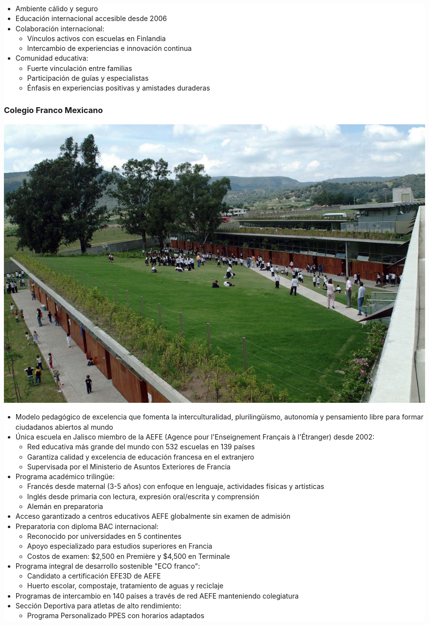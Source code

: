   - Ambiente cálido y seguro
  - Educación internacional accesible desde 2006
- Colaboración internacional:
  - Vínculos activos con escuelas en Finlandia
  - Intercambio de experiencias e innovación continua
- Comunidad educativa:
  - Fuerte vinculación entre familias
  - Participación de guías y especialistas
  - Énfasis en experiencias positivas y amistades duraderas

### Colegio Franco Mexicano
![Colegio Franco Mexicano](colegiofrancomexicano.jpg)
- Modelo pedagógico de excelencia que fomenta la interculturalidad, plurilingüismo, autonomía y pensamiento libre para formar ciudadanos abiertos al mundo
- Única escuela en Jalisco miembro de la AEFE (Agence pour l'Enseignement Français à l'Étranger) desde 2002:
  - Red educativa más grande del mundo con 532 escuelas en 139 países
  - Garantiza calidad y excelencia de educación francesa en el extranjero
  - Supervisada por el Ministerio de Asuntos Exteriores de Francia
- Programa académico trilingüe:
  - Francés desde maternal (3-5 años) con enfoque en lenguaje, actividades físicas y artísticas
  - Inglés desde primaria con lectura, expresión oral/escrita y comprensión
  - Alemán en preparatoria
- Acceso garantizado a centros educativos AEFE globalmente sin examen de admisión
- Preparatoria con diploma BAC internacional:
  - Reconocido por universidades en 5 continentes
  - Apoyo especializado para estudios superiores en Francia
  - Costos de examen: $2,500 en Première y $4,500 en Terminale
- Programa integral de desarrollo sostenible "ECO franco":
  - Candidato a certificación EFE3D de AEFE
  - Huerto escolar, compostaje, tratamiento de aguas y reciclaje
- Programas de intercambio en 140 países a través de red AEFE manteniendo colegiatura
- Sección Deportiva para atletas de alto rendimiento:
  - Programa Personalizado PPES con horarios adaptados